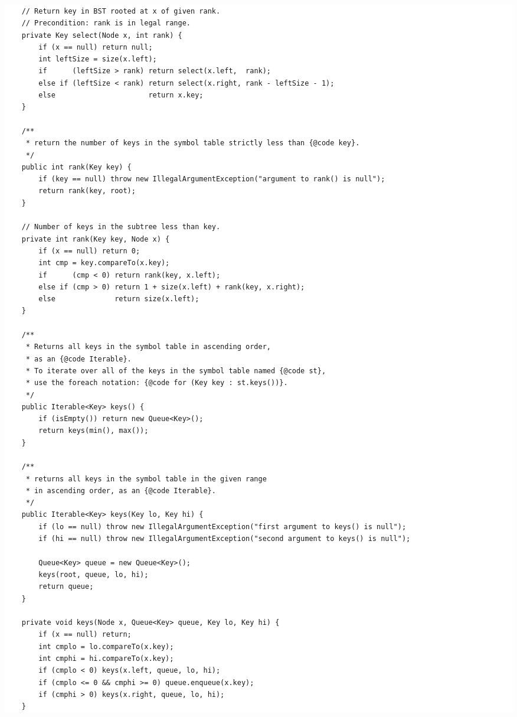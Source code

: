         // Return key in BST rooted at x of given rank.
        // Precondition: rank is in legal range.
        private Key select(Node x, int rank) {
            if (x == null) return null;
            int leftSize = size(x.left);
            if      (leftSize > rank) return select(x.left,  rank);
            else if (leftSize < rank) return select(x.right, rank - leftSize - 1);
            else                      return x.key;
        }

        /**
         * return the number of keys in the symbol table strictly less than {@code key}.
         */
        public int rank(Key key) {
            if (key == null) throw new IllegalArgumentException("argument to rank() is null");
            return rank(key, root);
        }

        // Number of keys in the subtree less than key.
        private int rank(Key key, Node x) {
            if (x == null) return 0;
            int cmp = key.compareTo(x.key);
            if      (cmp < 0) return rank(key, x.left);
            else if (cmp > 0) return 1 + size(x.left) + rank(key, x.right);
            else              return size(x.left);
        }

        /**
         * Returns all keys in the symbol table in ascending order,
         * as an {@code Iterable}.
         * To iterate over all of the keys in the symbol table named {@code st},
         * use the foreach notation: {@code for (Key key : st.keys())}.
         */
        public Iterable<Key> keys() {
            if (isEmpty()) return new Queue<Key>();
            return keys(min(), max());
        }

        /**
         * returns all keys in the symbol table in the given range
         * in ascending order, as an {@code Iterable}.
         */
        public Iterable<Key> keys(Key lo, Key hi) {
            if (lo == null) throw new IllegalArgumentException("first argument to keys() is null");
            if (hi == null) throw new IllegalArgumentException("second argument to keys() is null");

            Queue<Key> queue = new Queue<Key>();
            keys(root, queue, lo, hi);
            return queue;
        }

        private void keys(Node x, Queue<Key> queue, Key lo, Key hi) {
            if (x == null) return;
            int cmplo = lo.compareTo(x.key);
            int cmphi = hi.compareTo(x.key);
            if (cmplo < 0) keys(x.left, queue, lo, hi);
            if (cmplo <= 0 && cmphi >= 0) queue.enqueue(x.key);
            if (cmphi > 0) keys(x.right, queue, lo, hi);
        }
